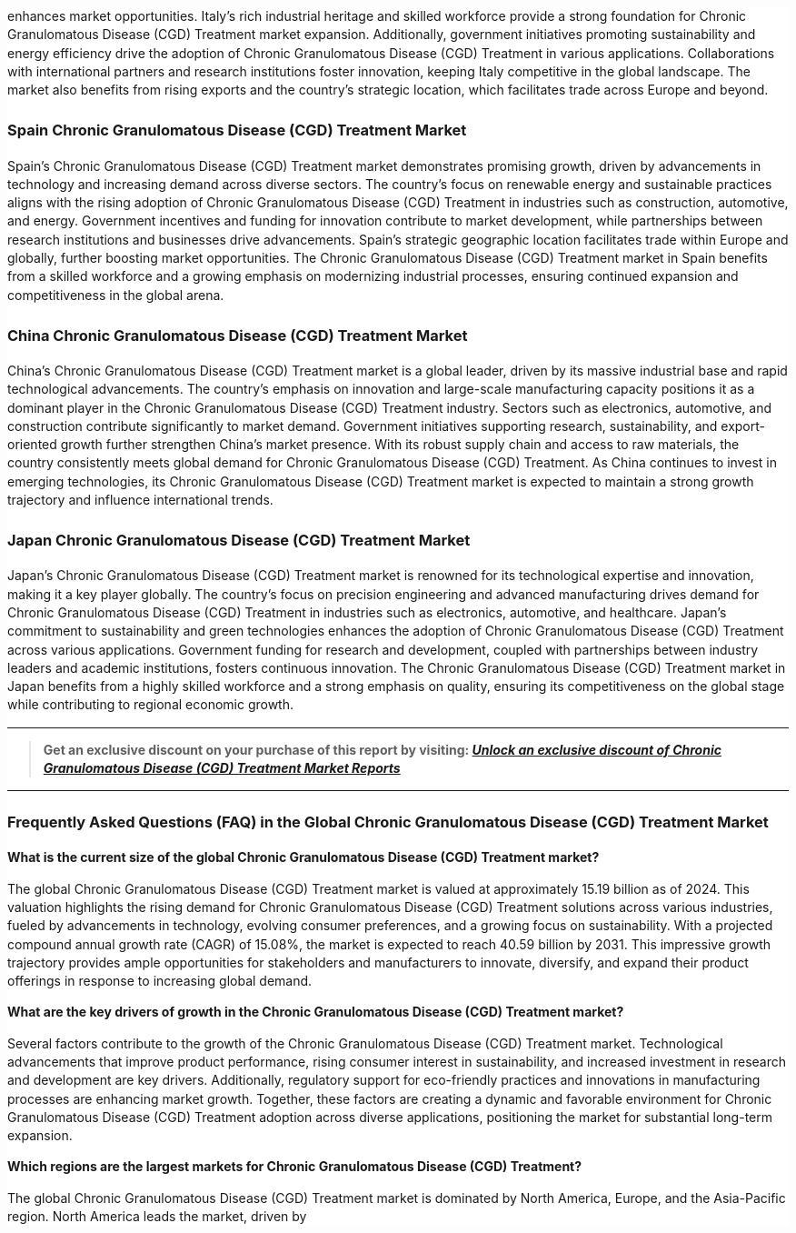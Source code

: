 enhances market opportunities. Italy&rsquo;s rich industrial heritage and skilled workforce provide a strong foundation for Chronic Granulomatous Disease (CGD) Treatment market expansion. Additionally, government initiatives promoting sustainability and energy efficiency drive the adoption of Chronic Granulomatous Disease (CGD) Treatment in various applications. Collaborations with international partners and research institutions foster innovation, keeping Italy competitive in the global landscape. The market also benefits from rising exports and the country&rsquo;s strategic location, which facilitates trade across Europe and beyond.</p><h3>Spain Chronic Granulomatous Disease (CGD) Treatment Market</h3><p>Spain&rsquo;s Chronic Granulomatous Disease (CGD) Treatment market demonstrates promising growth, driven by advancements in technology and increasing demand across diverse sectors. The country&rsquo;s focus on renewable energy and sustainable practices aligns with the rising adoption of Chronic Granulomatous Disease (CGD) Treatment in industries such as construction, automotive, and energy. Government incentives and funding for innovation contribute to market development, while partnerships between research institutions and businesses drive advancements. Spain&rsquo;s strategic geographic location facilitates trade within Europe and globally, further boosting market opportunities. The Chronic Granulomatous Disease (CGD) Treatment market in Spain benefits from a skilled workforce and a growing emphasis on modernizing industrial processes, ensuring continued expansion and competitiveness in the global arena.</p><h3>China Chronic Granulomatous Disease (CGD) Treatment Market</h3><p>China&rsquo;s Chronic Granulomatous Disease (CGD) Treatment market is a global leader, driven by its massive industrial base and rapid technological advancements. The country&rsquo;s emphasis on innovation and large-scale manufacturing capacity positions it as a dominant player in the Chronic Granulomatous Disease (CGD) Treatment industry. Sectors such as electronics, automotive, and construction contribute significantly to market demand. Government initiatives supporting research, sustainability, and export-oriented growth further strengthen China&rsquo;s market presence. With its robust supply chain and access to raw materials, the country consistently meets global demand for Chronic Granulomatous Disease (CGD) Treatment. As China continues to invest in emerging technologies, its Chronic Granulomatous Disease (CGD) Treatment market is expected to maintain a strong growth trajectory and influence international trends.</p><h3>Japan Chronic Granulomatous Disease (CGD) Treatment Market</h3><p>Japan&rsquo;s Chronic Granulomatous Disease (CGD) Treatment market is renowned for its technological expertise and innovation, making it a key player globally. The country&rsquo;s focus on precision engineering and advanced manufacturing drives demand for Chronic Granulomatous Disease (CGD) Treatment in industries such as electronics, automotive, and healthcare. Japan&rsquo;s commitment to sustainability and green technologies enhances the adoption of Chronic Granulomatous Disease (CGD) Treatment across various applications. Government funding for research and development, coupled with partnerships between industry leaders and academic institutions, fosters continuous innovation. The Chronic Granulomatous Disease (CGD) Treatment market in Japan benefits from a highly skilled workforce and a strong emphasis on quality, ensuring its competitiveness on the global stage while contributing to regional economic growth.</p><hr /><blockquote><p><strong>Get an exclusive discount on your purchase of this report by visiting: <em><a href="://marketresearchpulse.com/ask-for-discount/64748?utm_source=Github&amp;utm_medium=0117">Unlock an exclusive discount of Chronic Granulomatous Disease (CGD) Treatment Market Reports</a></em>&nbsp;</strong></p></blockquote><hr /><h3>Frequently Asked Questions (FAQ) in the Global Chronic Granulomatous Disease (CGD) Treatment Market</h3><p><strong>What is the current size of the global Chronic Granulomatous Disease (CGD) Treatment market?</strong></p><p>The global Chronic Granulomatous Disease (CGD) Treatment market is valued at approximately 15.19 billion as of 2024. This valuation highlights the rising demand for Chronic Granulomatous Disease (CGD) Treatment solutions across various industries, fueled by advancements in technology, evolving consumer preferences, and a growing focus on sustainability. With a projected compound annual growth rate (CAGR) of 15.08%, the market is expected to reach 40.59 billion by 2031. This impressive growth trajectory provides ample opportunities for stakeholders and manufacturers to innovate, diversify, and expand their product offerings in response to increasing global demand.</p><p><strong>What are the key drivers of growth in the Chronic Granulomatous Disease (CGD) Treatment market?</strong></p><p>Several factors contribute to the growth of the Chronic Granulomatous Disease (CGD) Treatment market. Technological advancements that improve product performance, rising consumer interest in sustainability, and increased investment in research and development are key drivers. Additionally, regulatory support for eco-friendly practices and innovations in manufacturing processes are enhancing market growth. Together, these factors are creating a dynamic and favorable environment for Chronic Granulomatous Disease (CGD) Treatment adoption across diverse applications, positioning the market for substantial long-term expansion.</p><p><strong>Which regions are the largest markets for Chronic Granulomatous Disease (CGD) Treatment?</strong></p><p>The global Chronic Granulomatous Disease (CGD) Treatment market is dominated by North America, Europe, and the Asia-Pacific region. North America leads the market, driven by